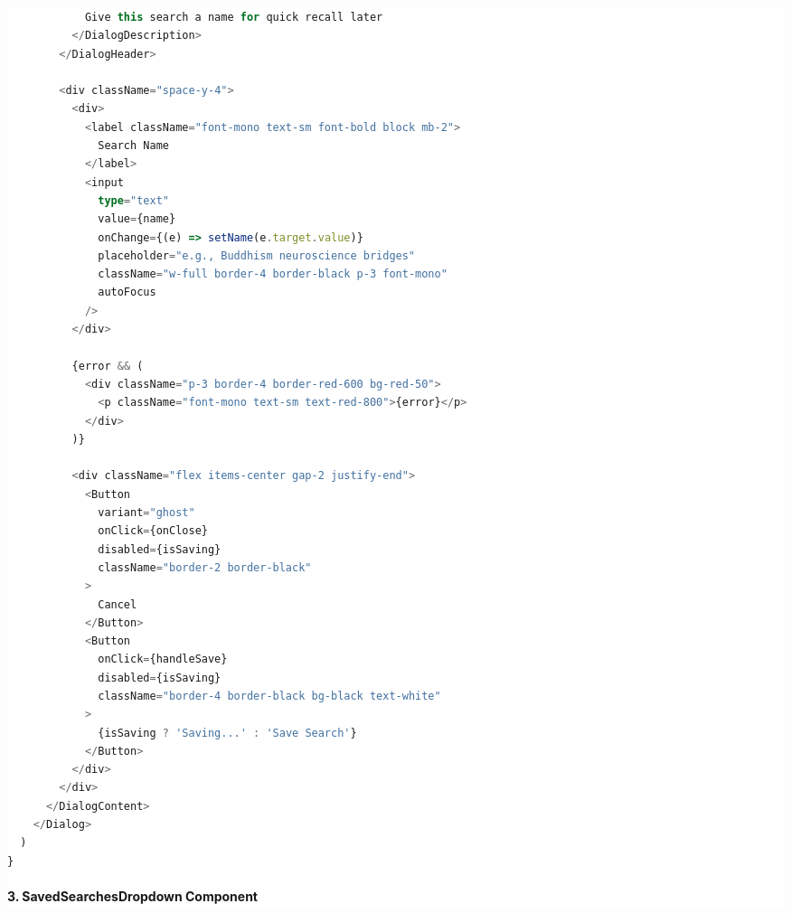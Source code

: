 ```typescript
            Give this search a name for quick recall later
          </DialogDescription>
        </DialogHeader>

        <div className="space-y-4">
          <div>
            <label className="font-mono text-sm font-bold block mb-2">
              Search Name
            </label>
            <input
              type="text"
              value={name}
              onChange={(e) => setName(e.target.value)}
              placeholder="e.g., Buddhism neuroscience bridges"
              className="w-full border-4 border-black p-3 font-mono"
              autoFocus
            />
          </div>

          {error && (
            <div className="p-3 border-4 border-red-600 bg-red-50">
              <p className="font-mono text-sm text-red-800">{error}</p>
            </div>
          )}

          <div className="flex items-center gap-2 justify-end">
            <Button
              variant="ghost"
              onClick={onClose}
              disabled={isSaving}
              className="border-2 border-black"
            >
              Cancel
            </Button>
            <Button
              onClick={handleSave}
              disabled={isSaving}
              className="border-4 border-black bg-black text-white"
            >
              {isSaving ? 'Saving...' : 'Save Search'}
            </Button>
          </div>
        </div>
      </DialogContent>
    </Dialog>
  )
}
```

#### 3. SavedSearchesDropdown Component
